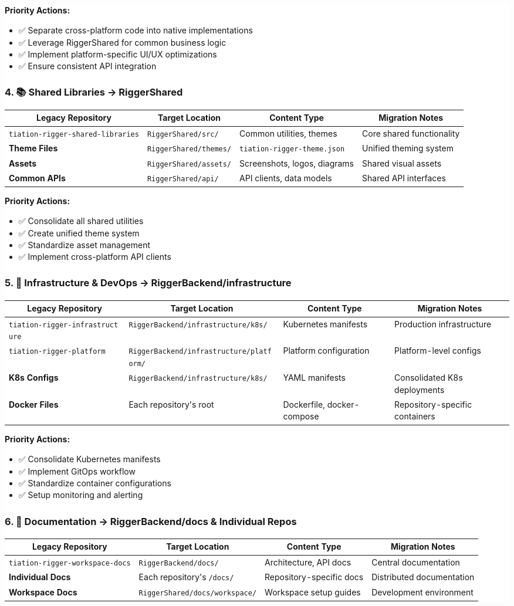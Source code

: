 **Priority Actions:**
- ✅ Separate cross-platform code into native implementations
- ✅ Leverage RiggerShared for common business logic
- ✅ Implement platform-specific UI/UX optimizations
- ✅ Ensure consistent API integration

### 4. 📚 **Shared Libraries → RiggerShared**

| Legacy Repository | Target Location | Content Type | Migration Notes |
|-------------------|-----------------|--------------|-----------------|
| `tiation-rigger-shared-libraries` | `RiggerShared/src/` | Common utilities, themes | Core shared functionality |
| **Theme Files** | `RiggerShared/themes/` | `tiation-rigger-theme.json` | Unified theming system |
| **Assets** | `RiggerShared/assets/` | Screenshots, logos, diagrams | Shared visual assets |
| **Common APIs** | `RiggerShared/api/` | API clients, data models | Shared API interfaces |

**Priority Actions:**
- ✅ Consolidate all shared utilities
- ✅ Create unified theme system
- ✅ Standardize asset management
- ✅ Implement cross-platform API clients

### 5. 🔧 **Infrastructure & DevOps → RiggerBackend/infrastructure**

| Legacy Repository | Target Location | Content Type | Migration Notes |
|-------------------|-----------------|--------------|-----------------|
| `tiation-rigger-infrastructure` | `RiggerBackend/infrastructure/k8s/` | Kubernetes manifests | Production infrastructure |
| `tiation-rigger-platform` | `RiggerBackend/infrastructure/platform/` | Platform configuration | Platform-level configs |
| **K8s Configs** | `RiggerBackend/infrastructure/k8s/` | YAML manifests | Consolidated K8s deployments |
| **Docker Files** | Each repository's root | Dockerfile, docker-compose | Repository-specific containers |

**Priority Actions:**
- ✅ Consolidate Kubernetes manifests
- ✅ Implement GitOps workflow
- ✅ Standardize container configurations
- ✅ Setup monitoring and alerting

### 6. 📖 **Documentation → RiggerBackend/docs & Individual Repos**

| Legacy Repository | Target Location | Content Type | Migration Notes |
|-------------------|-----------------|--------------|-----------------|
| `tiation-rigger-workspace-docs` | `RiggerBackend/docs/` | Architecture, API docs | Central documentation |
| **Individual Docs** | Each repository's `/docs/` | Repository-specific docs | Distributed documentation |
| **Workspace Docs** | `RiggerShared/docs/workspace/` | Workspace setup guides | Development environment |
